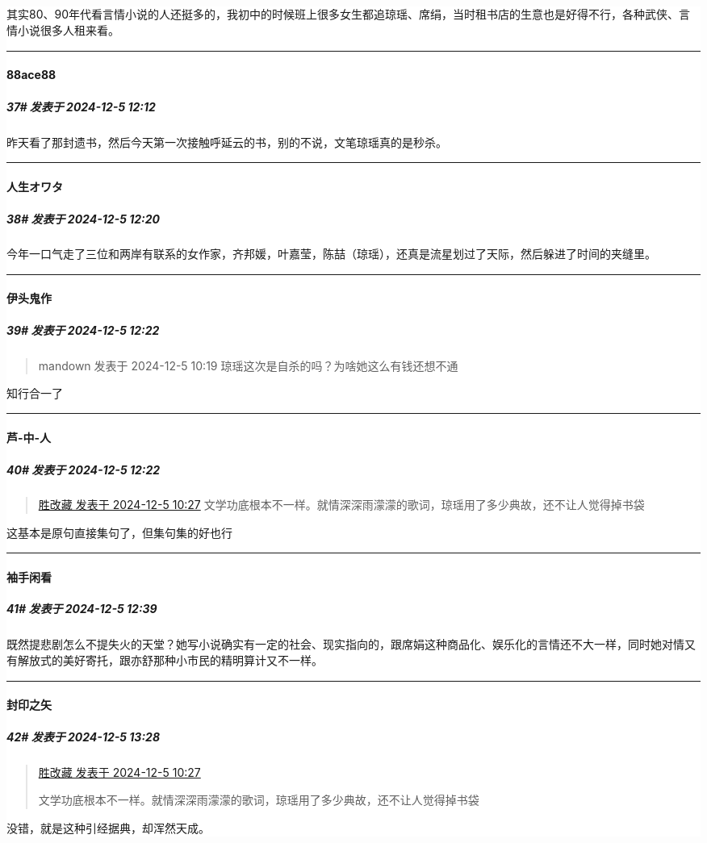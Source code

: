 其实80、90年代看言情小说的人还挺多的，我初中的时候班上很多女生都追琼瑶、席绢，当时租书店的生意也是好得不行，各种武侠、言情小说很多人租来看。

*****

####  88ace88  
##### 37#       发表于 2024-12-5 12:12

昨天看了那封遗书，然后今天第一次接触呼延云的书，别的不说，文笔琼瑶真的是秒杀。

*****

####  人生オワタ  
##### 38#       发表于 2024-12-5 12:20

今年一口气走了三位和两岸有联系的女作家，齐邦媛，叶嘉莹，陈喆（琼瑶），还真是流星划过了天际，然后躲进了时间的夹缝里。

*****

####  伊头鬼作  
##### 39#       发表于 2024-12-5 12:22

<blockquote>mandown 发表于 2024-12-5 10:19
琼瑶这次是自杀的吗？为啥她这么有钱还想不通</blockquote>
知行合一了

*****

####  芦-中-人  
##### 40#       发表于 2024-12-5 12:22

<blockquote><a href="httphttps://bbs.saraba1st.com/2b/forum.php?mod=redirect&amp;goto=findpost&amp;pid=66847860&amp;ptid=2209382" target="_blank">胜改藏 发表于 2024-12-5 10:27</a>
文学功底根本不一样。就情深深雨濛濛的歌词，琼瑶用了多少典故，还不让人觉得掉书袋</blockquote>
这基本是原句直接集句了，但集句集的好也行


*****

####  袖手闲看  
##### 41#       发表于 2024-12-5 12:39

既然提悲剧怎么不提失火的天堂？她写小说确实有一定的社会、现实指向的，跟席娟这种商品化、娱乐化的言情还不大一样，同时她对情又有解放式的美好寄托，跟亦舒那种小市民的精明算计又不一样。


*****

####  封印之矢  
##### 42#       发表于 2024-12-5 13:28

<blockquote><a href="httphttps://bbs.saraba1st.com/2b/forum.php?mod=redirect&amp;goto=findpost&amp;pid=66847860&amp;ptid=2209382" target="_blank">胜改藏 发表于 2024-12-5 10:27</a>

文学功底根本不一样。就情深深雨濛濛的歌词，琼瑶用了多少典故，还不让人觉得掉书袋</blockquote>
没错，就是这种引经据典，却浑然天成。

